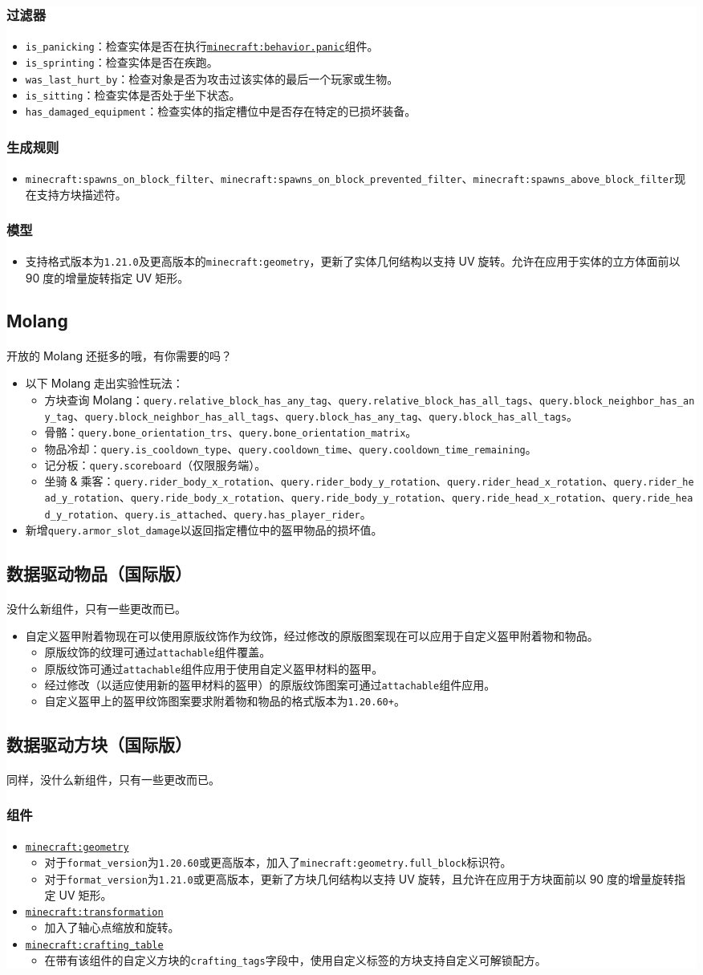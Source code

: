 ### 过滤器

- `is_panicking`：检查实体是否在执行[`minecraft:behavior.panic`](https://learn.microsoft.com/en-us/minecraft/creator/reference/content/entityreference/examples/entitygoals/minecraftbehavior_panic?view=minecraft-bedrock-stable)组件。
- `is_sprinting`：检查实体是否在疾跑。
- `was_last_hurt_by`：检查对象是否为攻击过该实体的最后一个玩家或生物。
- `is_sitting`：检查实体是否处于坐下状态。
- `has_damaged_equipment`：检查实体的指定槽位中是否存在特定的已损坏装备。

### 生成规则

- `minecraft:spawns_on_block_filter`、`minecraft:spawns_on_block_prevented_filter`、`minecraft:spawns_above_block_filter`现在支持方块描述符。

### 模型

- 支持格式版本为`1.21.0`及更高版本的`minecraft:geometry`，更新了实体几何结构以支持 UV 旋转。允许在应用于实体的立方体面前以 90 度的增量旋转指定 UV 矩形。

## Molang

开放的 Molang 还挺多的哦，有你需要的吗？

- 以下 Molang 走出实验性玩法：
  - 方块查询 Molang：`query.relative_block_has_any_tag`、`query.relative_block_has_all_tags`、`query.block_neighbor_has_any_tag`、`query.block_neighbor_has_all_tags`、`query.block_has_any_tag`、`query.block_has_all_tags`。
  - 骨骼：`query.bone_orientation_trs`、`query.bone_orientation_matrix`。
  - 物品冷却：`query.is_cooldown_type`、`query.cooldown_time`、`query.cooldown_time_remaining`。
  - 记分板：`query.scoreboard`（仅限服务端）。
  - 坐骑 & 乘客：`query.rider_body_x_rotation`、`query.rider_body_y_rotation`、`query.rider_head_x_rotation`、`query.rider_head_y_rotation`、`query.ride_body_x_rotation`、`query.ride_body_y_rotation`、`query.ride_head_x_rotation`、`query.ride_head_y_rotation`、`query.is_attached`、`query.has_player_rider`。
- 新增`query.armor_slot_damage`以返回指定槽位中的盔甲物品的损坏值。

## 数据驱动物品（国际版）

没什么新组件，只有一些更改而已。

- 自定义盔甲附着物现在可以使用原版纹饰作为纹饰，经过修改的原版图案现在可以应用于自定义盔甲附着物和物品。
  - 原版纹饰的纹理可通过`attachable`组件覆盖。
  - 原版纹饰可通过`attachable`组件应用于使用自定义盔甲材料的盔甲。
  - 经过修改（以适应使用新的盔甲材料的盔甲）的原版纹饰图案可通过`attachable`组件应用。
  - 自定义盔甲上的盔甲纹饰图案要求附着物和物品的格式版本为`1.20.60+`。

## 数据驱动方块（国际版）

同样，没什么新组件，只有一些更改而已。

### 组件

- [`minecraft:geometry`](https://learn.microsoft.com/en-us/minecraft/creator/reference/content/blockreference/examples/blockcomponents/minecraftblock_geometry?view=minecraft-bedrock-stable)
  - 对于`format_version`为`1.20.60`或更高版本，加入了`minecraft:geometry.full_block`标识符。
  - 对于`format_version`为`1.21.0`或更高版本，更新了方块几何结构以支持 UV 旋转，且允许在应用于方块面前以 90 度的增量旋转指定 UV 矩形。
- [`minecraft:transformation`](https://learn.microsoft.com/en-us/minecraft/creator/reference/content/blockreference/examples/blockcomponents/minecraftblock_transformation?view=minecraft-bedrock-stable)
  - 加入了轴心点缩放和旋转。
- [`minecraft:crafting_table`](https://learn.microsoft.com/en-us/minecraft/creator/reference/content/blockreference/examples/blockcomponents/minecraftblock_crafting_table?view=minecraft-bedrock-stable)
  - 在带有该组件的自定义方块的`crafting_tags`字段中，使用自定义标签的方块支持自定义可解锁配方。
